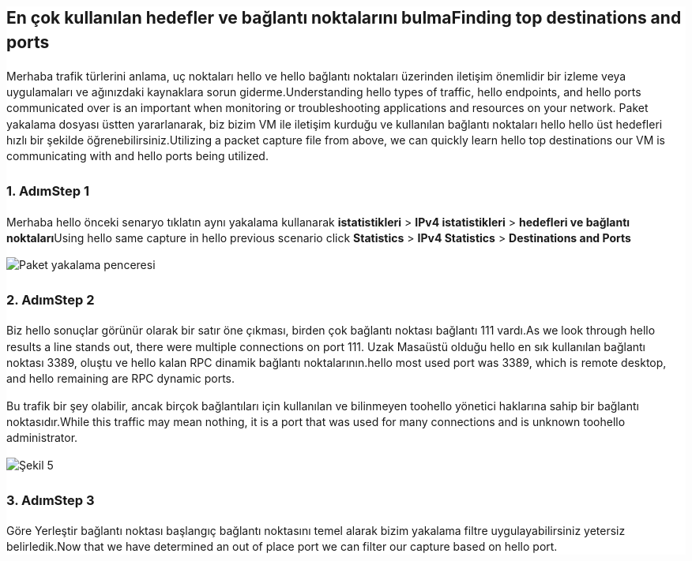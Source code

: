 ## <a name="finding-top-destinations-and-ports"></a><span data-ttu-id="104c2-167">En çok kullanılan hedefler ve bağlantı noktalarını bulma</span><span class="sxs-lookup"><span data-stu-id="104c2-167">Finding top destinations and ports</span></span>

<span data-ttu-id="104c2-168">Merhaba trafik türlerini anlama, uç noktaları hello ve hello bağlantı noktaları üzerinden iletişim önemlidir bir izleme veya uygulamaları ve ağınızdaki kaynaklara sorun giderme.</span><span class="sxs-lookup"><span data-stu-id="104c2-168">Understanding hello types of traffic, hello endpoints, and hello ports communicated over is an important when monitoring or troubleshooting applications and resources on your network.</span></span> <span data-ttu-id="104c2-169">Paket yakalama dosyası üstten yararlanarak, biz bizim VM ile iletişim kurduğu ve kullanılan bağlantı noktaları hello hello üst hedefleri hızlı bir şekilde öğrenebilirsiniz.</span><span class="sxs-lookup"><span data-stu-id="104c2-169">Utilizing a packet capture file from above, we can quickly learn hello top destinations our VM is communicating with and hello ports being utilized.</span></span>

### <a name="step-1"></a><span data-ttu-id="104c2-170">1. Adım</span><span class="sxs-lookup"><span data-stu-id="104c2-170">Step 1</span></span>

<span data-ttu-id="104c2-171">Merhaba hello önceki senaryo tıklatın aynı yakalama kullanarak **istatistikleri** > **IPv4 istatistikleri** > **hedefleri ve bağlantı noktaları**</span><span class="sxs-lookup"><span data-stu-id="104c2-171">Using hello same capture in hello previous scenario click **Statistics** > **IPv4 Statistics** > **Destinations and Ports**</span></span>

![Paket yakalama penceresi][4]

### <a name="step-2"></a><span data-ttu-id="104c2-173">2. Adım</span><span class="sxs-lookup"><span data-stu-id="104c2-173">Step 2</span></span>

<span data-ttu-id="104c2-174">Biz hello sonuçlar görünür olarak bir satır öne çıkması, birden çok bağlantı noktası bağlantı 111 vardı.</span><span class="sxs-lookup"><span data-stu-id="104c2-174">As we look through hello results a line stands out, there were multiple connections on port 111.</span></span> <span data-ttu-id="104c2-175">Uzak Masaüstü olduğu hello en sık kullanılan bağlantı noktası 3389, oluştu ve hello kalan RPC dinamik bağlantı noktalarının.</span><span class="sxs-lookup"><span data-stu-id="104c2-175">hello most used port was 3389, which is remote desktop, and hello remaining are RPC dynamic ports.</span></span>

<span data-ttu-id="104c2-176">Bu trafik bir şey olabilir, ancak birçok bağlantıları için kullanılan ve bilinmeyen toohello yönetici haklarına sahip bir bağlantı noktasıdır.</span><span class="sxs-lookup"><span data-stu-id="104c2-176">While this traffic may mean nothing, it is a port that was used for many connections and is unknown toohello administrator.</span></span>

![Şekil 5][5]

### <a name="step-3"></a><span data-ttu-id="104c2-178">3. Adım</span><span class="sxs-lookup"><span data-stu-id="104c2-178">Step 3</span></span>

<span data-ttu-id="104c2-179">Göre Yerleştir bağlantı noktası başlangıç bağlantı noktasını temel alarak bizim yakalama filtre uygulayabilirsiniz yetersiz belirledik.</span><span class="sxs-lookup"><span data-stu-id="104c2-179">Now that we have determined an out of place port we can filter our capture based on hello port.</span></span>


[1]: ./media/network-watcher-deep-packet-inspection/figure1.png
[2]: ./media/network-watcher-deep-packet-inspection/figure2.png
[3]: ./media/network-watcher-deep-packet-inspection/figure3.png
[4]: ./media/network-watcher-deep-packet-inspection/figure4.png
[5]: ./media/network-watcher-deep-packet-inspection/figure5.png
[6]: ./media/network-watcher-deep-packet-inspection/figure6.png
[7]: ./media/network-watcher-deep-packet-inspection/figure7.png
[8]: ./media/network-watcher-deep-packet-inspection/figure8.png
